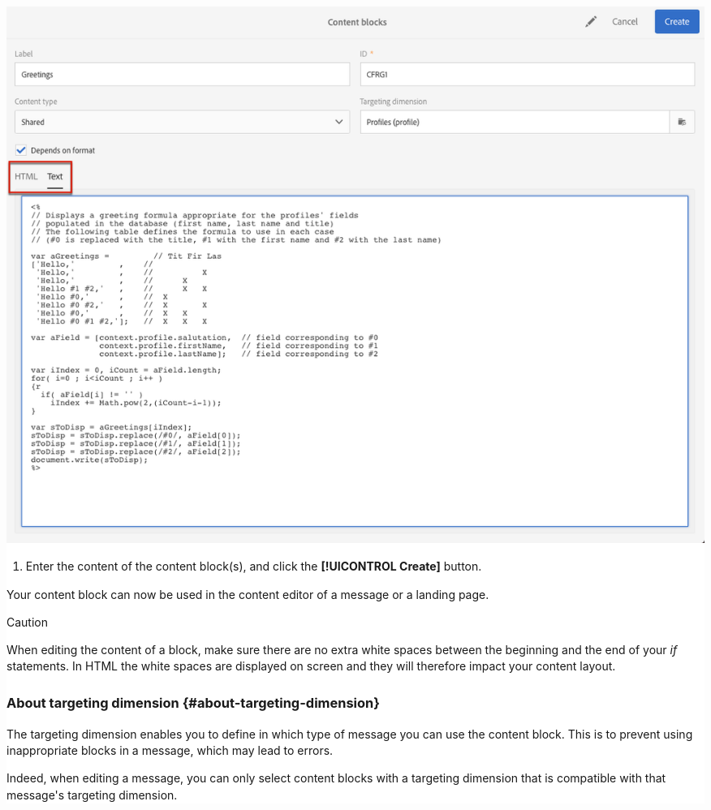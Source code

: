    ![](assets/content_bloc_03.png)

1. Enter the content of the content block(s), and click the **[!UICONTROL Create]** button.

Your content block can now be used in the content editor of a message or a landing page.

>[!CAUTION]
>
>When editing the content of a block, make sure there are no extra white spaces between the beginning and the end of your *if* statements. In HTML the white spaces are displayed on screen and they will therefore impact your content layout.

### About targeting dimension {#about-targeting-dimension}

The targeting dimension enables you to define in which type of message you can use the content block. This is to prevent using inappropriate blocks in a message, which may lead to errors.

Indeed, when editing a message, you can only select content blocks with a targeting dimension that is compatible with that message's targeting dimension.
